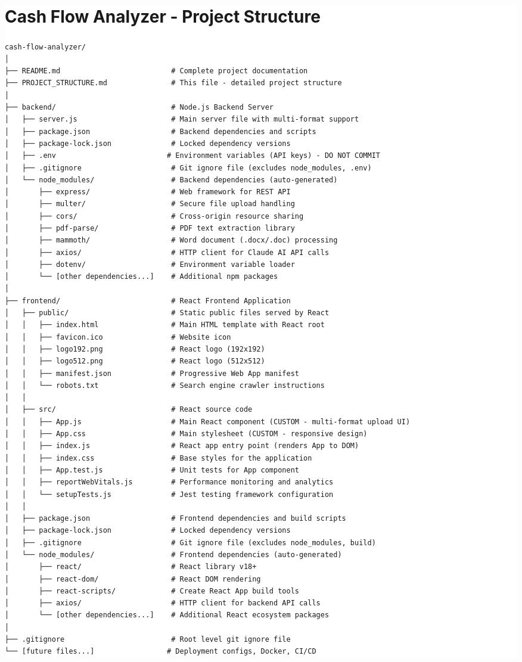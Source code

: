 # Cash Flow Analyzer - Project Structure

```
cash-flow-analyzer/
│
├── README.md                          # Complete project documentation
├── PROJECT_STRUCTURE.md               # This file - detailed project structure
│
├── backend/                           # Node.js Backend Server
│   ├── server.js                      # Main server file with multi-format support
│   ├── package.json                   # Backend dependencies and scripts
│   ├── package-lock.json              # Locked dependency versions
│   ├── .env                          # Environment variables (API keys) - DO NOT COMMIT
│   ├── .gitignore                     # Git ignore file (excludes node_modules, .env)
│   └── node_modules/                  # Backend dependencies (auto-generated)
│       ├── express/                   # Web framework for REST API
│       ├── multer/                    # Secure file upload handling
│       ├── cors/                      # Cross-origin resource sharing
│       ├── pdf-parse/                 # PDF text extraction library
│       ├── mammoth/                   # Word document (.docx/.doc) processing
│       ├── axios/                     # HTTP client for Claude AI API calls
│       ├── dotenv/                    # Environment variable loader
│       └── [other dependencies...]    # Additional npm packages
│
├── frontend/                          # React Frontend Application
│   ├── public/                        # Static public files served by React
│   │   ├── index.html                 # Main HTML template with React root
│   │   ├── favicon.ico                # Website icon
│   │   ├── logo192.png                # React logo (192x192)
│   │   ├── logo512.png                # React logo (512x512)
│   │   ├── manifest.json              # Progressive Web App manifest
│   │   └── robots.txt                 # Search engine crawler instructions
│   │
│   ├── src/                           # React source code
│   │   ├── App.js                     # Main React component (CUSTOM - multi-format upload UI)
│   │   ├── App.css                    # Main stylesheet (CUSTOM - responsive design)
│   │   ├── index.js                   # React app entry point (renders App to DOM)
│   │   ├── index.css                  # Base styles for the application
│   │   ├── App.test.js                # Unit tests for App component
│   │   ├── reportWebVitals.js         # Performance monitoring and analytics
│   │   └── setupTests.js              # Jest testing framework configuration
│   │
│   ├── package.json                   # Frontend dependencies and build scripts
│   ├── package-lock.json              # Locked dependency versions
│   ├── .gitignore                     # Git ignore file (excludes node_modules, build)
│   └── node_modules/                  # Frontend dependencies (auto-generated)
│       ├── react/                     # React library v18+
│       ├── react-dom/                 # React DOM rendering
│       ├── react-scripts/             # Create React App build tools
│       ├── axios/                     # HTTP client for backend API calls
│       └── [other dependencies...]    # Additional React ecosystem packages
│
├── .gitignore                         # Root level git ignore file
└── [future files...]                 # Deployment configs, Docker, CI/CD

```
